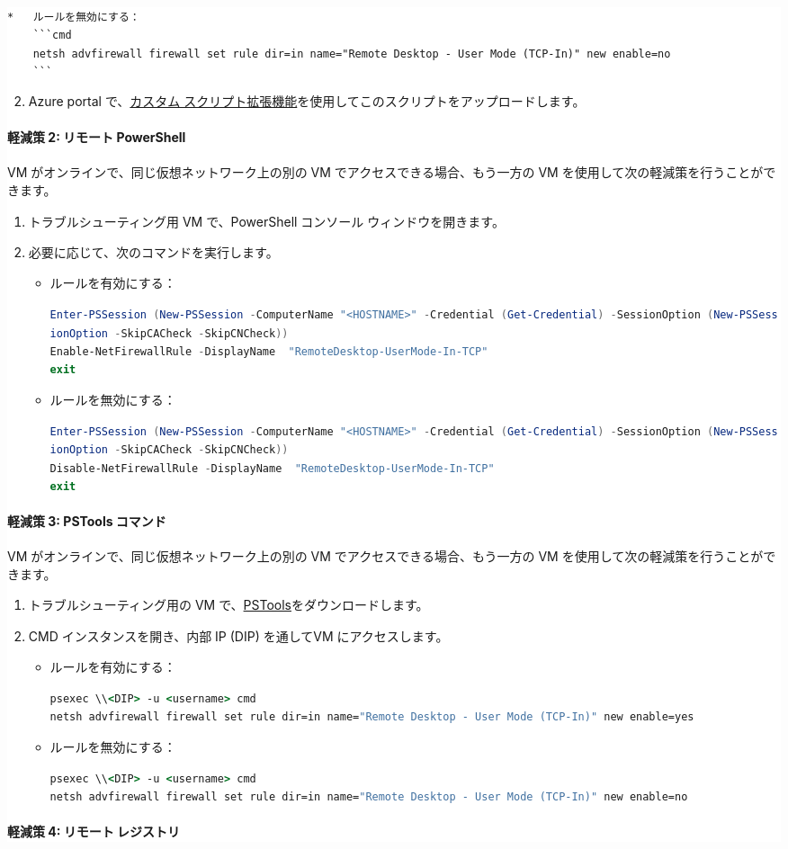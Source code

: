     *   ルールを無効にする：
        ```cmd
        netsh advfirewall firewall set rule dir=in name="Remote Desktop - User Mode (TCP-In)" new enable=no
        ```

2.  Azure portal で、[カスタム スクリプト拡張機能](../extensions/custom-script-windows.md)を使用してこのスクリプトをアップロードします。 

#### <a name="mitigation-2-remote-powershell"></a>軽減策 2: リモート PowerShell

VM がオンラインで、同じ仮想ネットワーク上の別の VM でアクセスできる場合、もう一方の VM を使用して次の軽減策を行うことができます。

1.  トラブルシューティング用 VM で、PowerShell コンソール ウィンドウを開きます。

2.  必要に応じて、次のコマンドを実行します。

    *   ルールを有効にする：
        ```powershell
        Enter-PSSession (New-PSSession -ComputerName "<HOSTNAME>" -Credential (Get-Credential) -SessionOption (New-PSSessionOption -SkipCACheck -SkipCNCheck)) 
        Enable-NetFirewallRule -DisplayName  "RemoteDesktop-UserMode-In-TCP"
        exit
        ```

    *   ルールを無効にする：
        ```powershell
        Enter-PSSession (New-PSSession -ComputerName "<HOSTNAME>" -Credential (Get-Credential) -SessionOption (New-PSSessionOption -SkipCACheck -SkipCNCheck)) 
        Disable-NetFirewallRule -DisplayName  "RemoteDesktop-UserMode-In-TCP"
        exit
        ```

#### <a name="mitigation-3-pstools-commands"></a>軽減策 3: PSTools コマンド

VM がオンラインで、同じ仮想ネットワーク上の別の VM でアクセスできる場合、もう一方の VM を使用して次の軽減策を行うことができます。

1.  トラブルシューティング用の VM で、[PSTools](https://docs.microsoft.com/sysinternals/downloads/pstools)をダウンロードします。

2.  CMD インスタンスを開き、内部 IP (DIP) を通してVM にアクセスします。 

    * ルールを有効にする：
        ```cmd
        psexec \\<DIP> -u <username> cmd
        netsh advfirewall firewall set rule dir=in name="Remote Desktop - User Mode (TCP-In)" new enable=yes
        ```

    *   ルールを無効にする：
        ```cmd
        psexec \\<DIP> -u <username> cmd
        netsh advfirewall firewall set rule dir=in name="Remote Desktop - User Mode (TCP-In)" new enable=no
        ```

#### <a name="mitigation-4-remote-registry"></a>軽減策 4: リモート レジストリ
